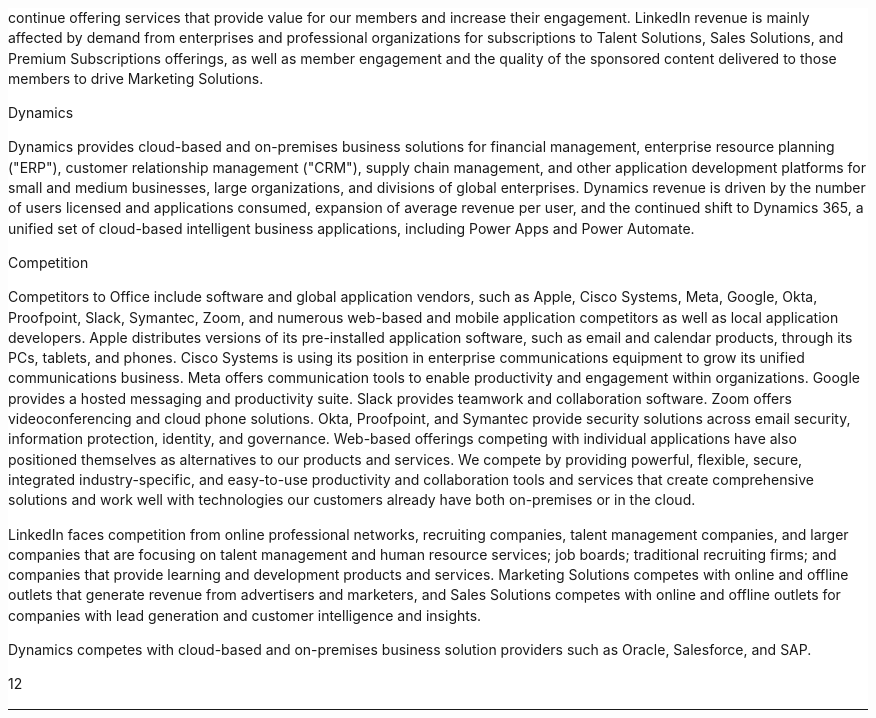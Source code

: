 continue offering services that provide value for our members and increase
their engagement. LinkedIn revenue is mainly affected by demand from
enterprises and professional organizations for subscriptions to Talent
Solutions, Sales Solutions, and Premium Subscriptions offerings, as well as
member engagement and the quality of the sponsored content delivered to those
members to drive Marketing Solutions.

Dynamics

Dynamics provides cloud-based and on-premises business solutions for financial
management, enterprise resource planning ("ERP"), customer relationship
management ("CRM"), supply chain management, and other application development
platforms for small and medium businesses, large organizations, and divisions
of global enterprises. Dynamics revenue is driven by the number of users
licensed and applications consumed, expansion of average revenue per user, and
the continued shift to Dynamics 365, a unified set of cloud-based intelligent
business applications, including Power Apps and Power Automate.

Competition

Competitors to Office include software and global application vendors, such as
Apple, Cisco Systems, Meta, Google, Okta, Proofpoint, Slack, Symantec, Zoom,
and numerous web-based and mobile application competitors as well as local
application developers. Apple distributes versions of its pre-installed
application software, such as email and calendar products, through its PCs,
tablets, and phones. Cisco Systems is using its position in enterprise
communications equipment to grow its unified communications business. Meta
offers communication tools to enable productivity and engagement within
organizations. Google provides a hosted messaging and productivity suite.
Slack provides teamwork and collaboration software. Zoom offers
videoconferencing and cloud phone solutions. Okta, Proofpoint, and Symantec
provide security solutions across email security, information protection,
identity, and governance. Web-based offerings competing with individual
applications have also positioned themselves as alternatives to our products
and services. We compete by providing powerful, flexible, secure, integrated
industry-specific, and easy-to-use productivity and collaboration tools and
services that create comprehensive solutions and work well with technologies
our customers already have both on-premises or in the cloud.

LinkedIn faces competition from online professional networks, recruiting
companies, talent management companies, and larger companies that are focusing
on talent management and human resource services; job boards; traditional
recruiting firms; and companies that provide learning and development products
and services. Marketing Solutions competes with online and offline outlets
that generate revenue from advertisers and marketers, and Sales Solutions
competes with online and offline outlets for companies with lead generation
and customer intelligence and insights.

Dynamics competes with cloud-based and on-premises business solution providers
such as Oracle, Salesforce, and SAP.

12

* * *
